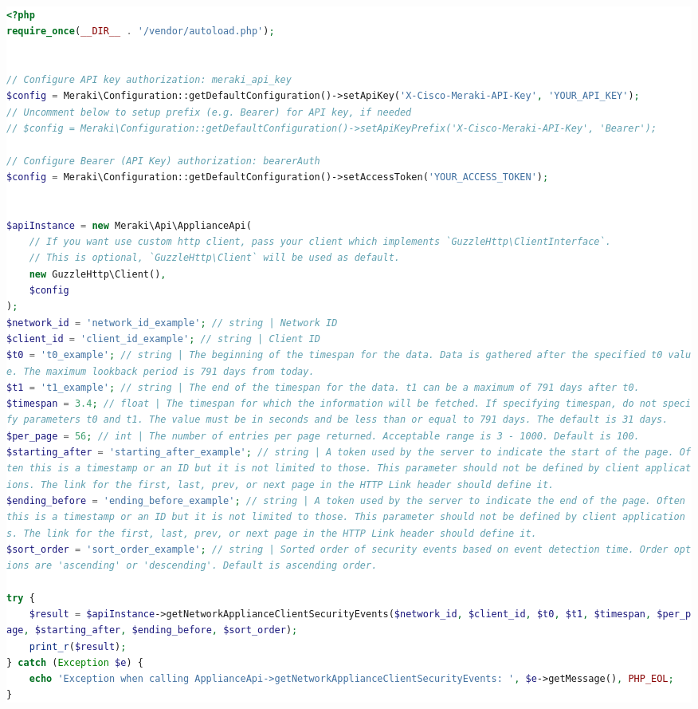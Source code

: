 ```php
<?php
require_once(__DIR__ . '/vendor/autoload.php');


// Configure API key authorization: meraki_api_key
$config = Meraki\Configuration::getDefaultConfiguration()->setApiKey('X-Cisco-Meraki-API-Key', 'YOUR_API_KEY');
// Uncomment below to setup prefix (e.g. Bearer) for API key, if needed
// $config = Meraki\Configuration::getDefaultConfiguration()->setApiKeyPrefix('X-Cisco-Meraki-API-Key', 'Bearer');

// Configure Bearer (API Key) authorization: bearerAuth
$config = Meraki\Configuration::getDefaultConfiguration()->setAccessToken('YOUR_ACCESS_TOKEN');


$apiInstance = new Meraki\Api\ApplianceApi(
    // If you want use custom http client, pass your client which implements `GuzzleHttp\ClientInterface`.
    // This is optional, `GuzzleHttp\Client` will be used as default.
    new GuzzleHttp\Client(),
    $config
);
$network_id = 'network_id_example'; // string | Network ID
$client_id = 'client_id_example'; // string | Client ID
$t0 = 't0_example'; // string | The beginning of the timespan for the data. Data is gathered after the specified t0 value. The maximum lookback period is 791 days from today.
$t1 = 't1_example'; // string | The end of the timespan for the data. t1 can be a maximum of 791 days after t0.
$timespan = 3.4; // float | The timespan for which the information will be fetched. If specifying timespan, do not specify parameters t0 and t1. The value must be in seconds and be less than or equal to 791 days. The default is 31 days.
$per_page = 56; // int | The number of entries per page returned. Acceptable range is 3 - 1000. Default is 100.
$starting_after = 'starting_after_example'; // string | A token used by the server to indicate the start of the page. Often this is a timestamp or an ID but it is not limited to those. This parameter should not be defined by client applications. The link for the first, last, prev, or next page in the HTTP Link header should define it.
$ending_before = 'ending_before_example'; // string | A token used by the server to indicate the end of the page. Often this is a timestamp or an ID but it is not limited to those. This parameter should not be defined by client applications. The link for the first, last, prev, or next page in the HTTP Link header should define it.
$sort_order = 'sort_order_example'; // string | Sorted order of security events based on event detection time. Order options are 'ascending' or 'descending'. Default is ascending order.

try {
    $result = $apiInstance->getNetworkApplianceClientSecurityEvents($network_id, $client_id, $t0, $t1, $timespan, $per_page, $starting_after, $ending_before, $sort_order);
    print_r($result);
} catch (Exception $e) {
    echo 'Exception when calling ApplianceApi->getNetworkApplianceClientSecurityEvents: ', $e->getMessage(), PHP_EOL;
}
```
